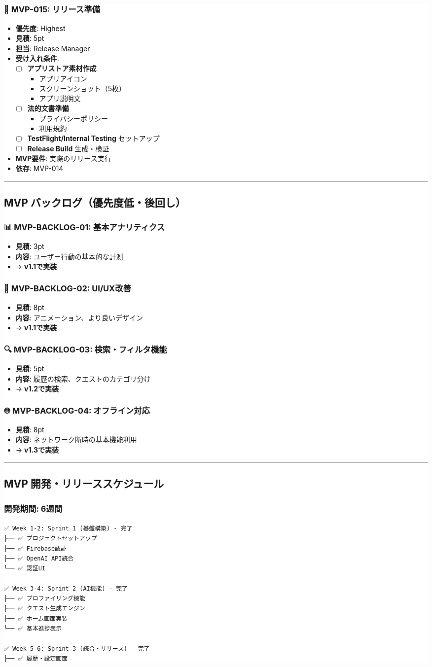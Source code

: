 ### 🚀 **MVP-015: リリース準備**
- **優先度**: Highest
- **見積**: 5pt
- **担当**: Release Manager
- **受け入れ条件**:
  - [ ] **アプリストア素材作成**
    - アプリアイコン
    - スクリーンショット（5枚）
    - アプリ説明文
  - [ ] **法的文書準備**
    - プライバシーポリシー
    - 利用規約
  - [ ] **TestFlight/Internal Testing** セットアップ
  - [ ] **Release Build** 生成・検証
- **MVP要件**: 実際のリリース実行
- **依存**: MVP-014

---

## MVP バックログ（優先度低・後回し）

### 📊 **MVP-BACKLOG-01: 基本アナリティクス**
- **見積**: 3pt
- **内容**: ユーザー行動の基本的な計測
- → **v1.1で実装**

### 🎨 **MVP-BACKLOG-02: UI/UX改善**
- **見積**: 8pt  
- **内容**: アニメーション、より良いデザイン
- → **v1.1で実装**

### 🔍 **MVP-BACKLOG-03: 検索・フィルタ機能**
- **見積**: 5pt
- **内容**: 履歴の検索、クエストのカテゴリ分け
- → **v1.2で実装**

### 🌐 **MVP-BACKLOG-04: オフライン対応**
- **見積**: 8pt
- **内容**: ネットワーク断時の基本機能利用
- → **v1.3で実装**

---

## MVP 開発・リリーススケジュール

### **開発期間: 6週間**
```
✅ Week 1-2: Sprint 1 (基盤構築) - 完了
├── ✅ プロジェクトセットアップ
├── ✅ Firebase認証
├── ✅ OpenAI API統合
└── ✅ 認証UI

✅ Week 3-4: Sprint 2 (AI機能) - 完了  
├── ✅ プロファイリング機能
├── ✅ クエスト生成エンジン
├── ✅ ホーム画面実装
└── ✅ 基本進捗表示

✅ Week 5-6: Sprint 3 (統合・リリース) - 完了
├── ✅ 履歴・設定画面
```